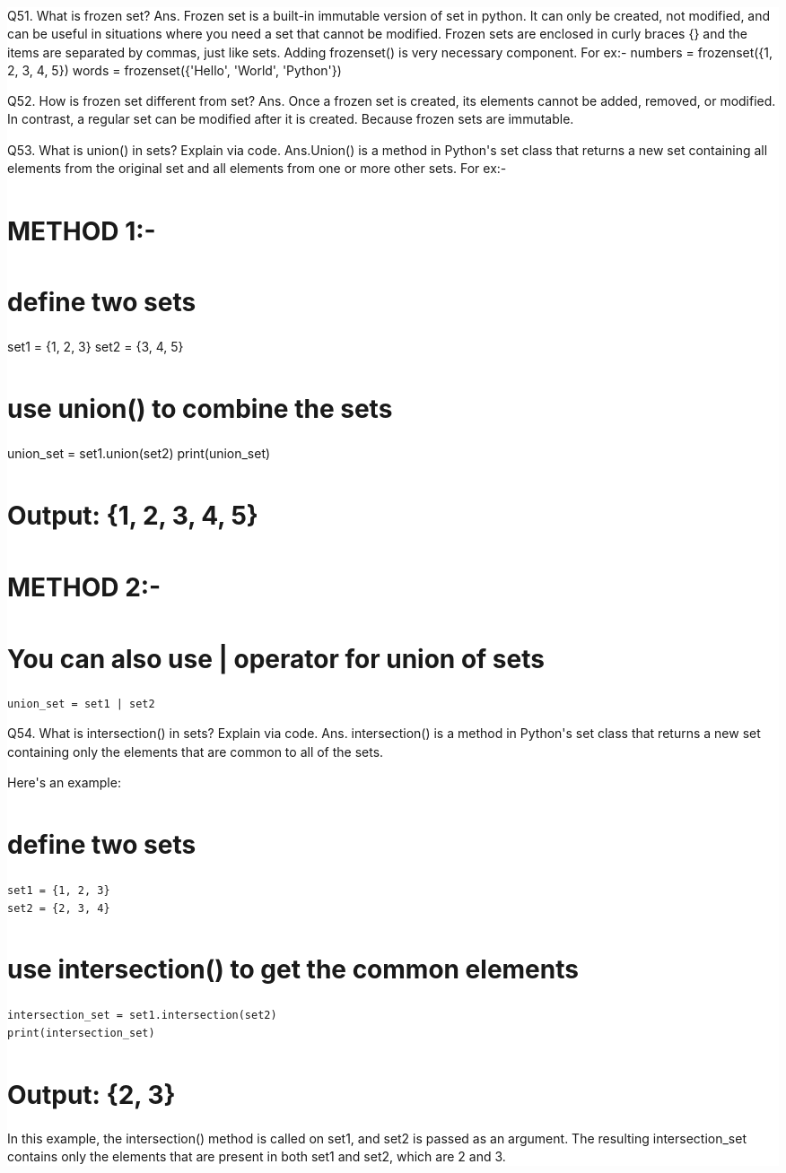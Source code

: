 

Q51. What is frozen set?
Ans. Frozen set is a built-in immutable version of set in python. It can only be created, not modified, and can be useful in situations where you need a set that cannot be modified.
Frozen sets are enclosed in curly braces {} and the items are separated by commas, just like sets.
Adding frozenset() is very necessary component.
For ex:-
    numbers = frozenset({1, 2, 3, 4, 5})
    words = frozenset({'Hello', 'World', 'Python'})




Q52. How is frozen set different from set?
Ans. Once a frozen set is created, its elements cannot be added, removed, or modified. In contrast, a regular set can be modified after it is created. Because frozen sets are immutable.




Q53. What is union() in sets? Explain via code.
Ans.Union() is a method in Python's set class that returns a new set containing all elements from the original set and all elements from one or more other sets.
For ex:-
# METHOD 1:-
# define two sets
set1 = {1, 2, 3}
set2 = {3, 4, 5}
# use union() to combine the sets
union_set = set1.union(set2)
print(union_set) 
# Output: {1, 2, 3, 4, 5}


# METHOD 2:-
# You can also use | operator for union of sets
    union_set = set1 | set2




Q54. What is intersection() in sets? Explain via code.
Ans. intersection() is a method in Python's set class that returns a new set containing only the elements that are common to all of the sets.

Here's an example:
# define two sets
    set1 = {1, 2, 3}
    set2 = {2, 3, 4}
# use intersection() to get the common elements
    intersection_set = set1.intersection(set2)
    print(intersection_set) 
# Output: {2, 3}
In this example, the intersection() method is called on set1, and set2 is passed as an argument. The resulting intersection_set contains only the elements that are present in both set1 and set2, which are 2 and 3.